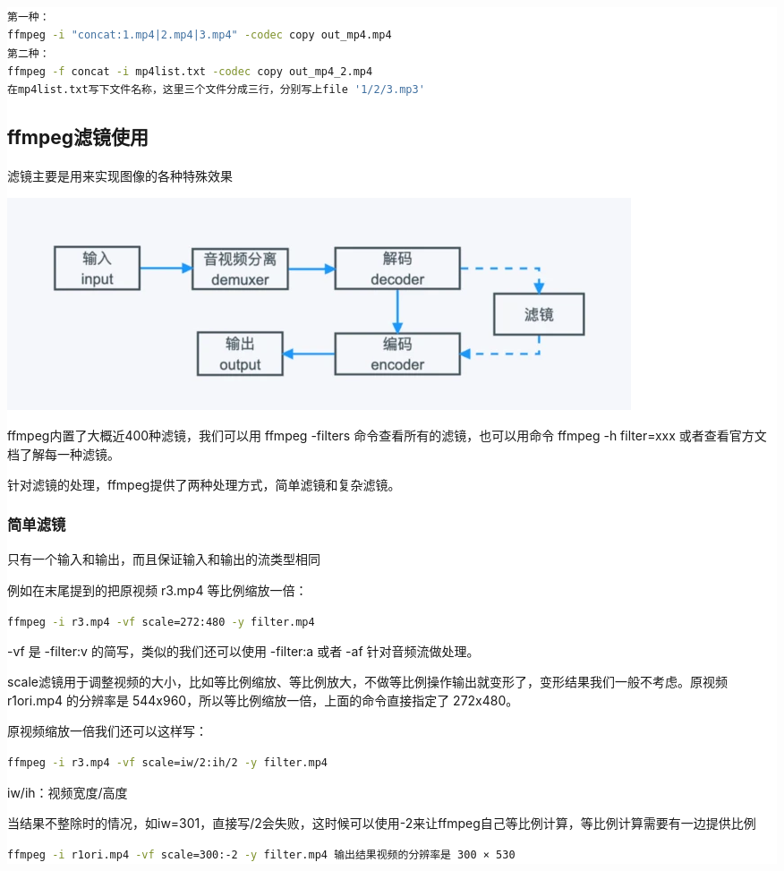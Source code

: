 ```sh
第一种：
ffmpeg -i "concat:1.mp4|2.mp4|3.mp4" -codec copy out_mp4.mp4
第二种：
ffmpeg -f concat -i mp4list.txt -codec copy out_mp4_2.mp4
在mp4list.txt写下文件名称，这里三个文件分成三行，分别写上file '1/2/3.mp3'
```

## ffmpeg滤镜使用

滤镜主要是用来实现图像的各种特殊效果

![image-20240115144152918](../.gitbook/assets/image-20240115144152918.png)

ffmpeg内置了大概近400种滤镜，我们可以用 ffmpeg -filters 命令查看所有的滤镜，也可以用命令 ffmpeg -h filter=xxx 或者查看官方文档了解每一种滤镜。

针对滤镜的处理，ffmpeg提供了两种处理方式，简单滤镜和复杂滤镜。

### 简单滤镜

只有一个输入和输出，而且保证输入和输出的流类型相同

例如在末尾提到的把原视频 r3.mp4 等比例缩放一倍：

```sh
ffmpeg -i r3.mp4 -vf scale=272:480 -y filter.mp4
```

-vf 是 -filter:v 的简写，类似的我们还可以使用 -filter:a 或者 -af 针对音频流做处理。

scale滤镜用于调整视频的大小，比如等比例缩放、等比例放大，不做等比例操作输出就变形了，变形结果我们一般不考虑。原视频 r1ori.mp4 的分辨率是 544x960，所以等比例缩放一倍，上面的命令直接指定了 272x480。

原视频缩放一倍我们还可以这样写：

```sh
ffmpeg -i r3.mp4 -vf scale=iw/2:ih/2 -y filter.mp4
```

iw/ih：视频宽度/高度

当结果不整除时的情况，如iw=301，直接写/2会失败，这时候可以使用-2来让ffmpeg自己等比例计算，等比例计算需要有一边提供比例

```sh
ffmpeg -i r1ori.mp4 -vf scale=300:-2 -y filter.mp4 输出结果视频的分辨率是 300 × 530
```
